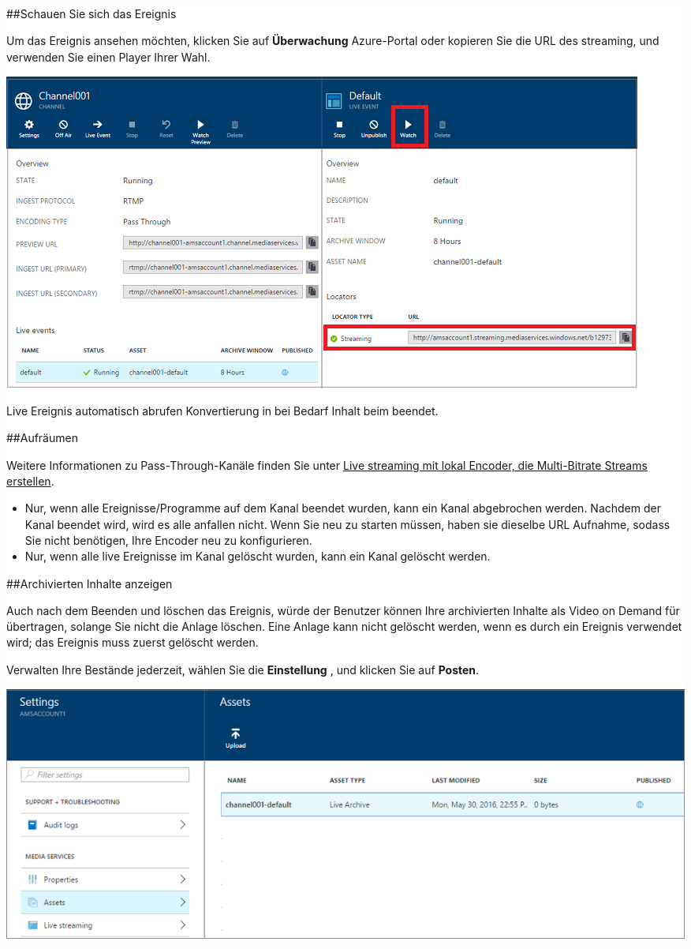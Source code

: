 ##<a name="watch-the-event"></a>Schauen Sie sich das Ereignis

Um das Ereignis ansehen möchten, klicken Sie auf **Überwachung** Azure-Portal oder kopieren Sie die URL des streaming, und verwenden Sie einen Player Ihrer Wahl. 
 
![Erstellt](./media/media-services-portal-passthrough-get-started/media-services-default-event.png)

Live Ereignis automatisch abrufen Konvertierung in bei Bedarf Inhalt beim beendet.

##<a name="clean-up"></a>Aufräumen

Weitere Informationen zu Pass-Through-Kanäle finden Sie unter [Live streaming mit lokal Encoder, die Multi-Bitrate Streams erstellen](media-services-live-streaming-with-onprem-encoders.md).

- Nur, wenn alle Ereignisse/Programme auf dem Kanal beendet wurden, kann ein Kanal abgebrochen werden.  Nachdem der Kanal beendet wird, wird es alle anfallen nicht. Wenn Sie neu zu starten müssen, haben sie dieselbe URL Aufnahme, sodass Sie nicht benötigen, Ihre Encoder neu zu konfigurieren.
- Nur, wenn alle live Ereignisse im Kanal gelöscht wurden, kann ein Kanal gelöscht werden.

##<a name="view-archived-content"></a>Archivierten Inhalte anzeigen

Auch nach dem Beenden und löschen das Ereignis, würde der Benutzer können Ihre archivierten Inhalte als Video on Demand für übertragen, solange Sie nicht die Anlage löschen. Eine Anlage kann nicht gelöscht werden, wenn es durch ein Ereignis verwendet wird; das Ereignis muss zuerst gelöscht werden. 

Verwalten Ihre Bestände jederzeit, wählen Sie die **Einstellung** , und klicken Sie auf **Posten**.

![Posten](./media/media-services-portal-passthrough-get-started/media-services-assets.png)
